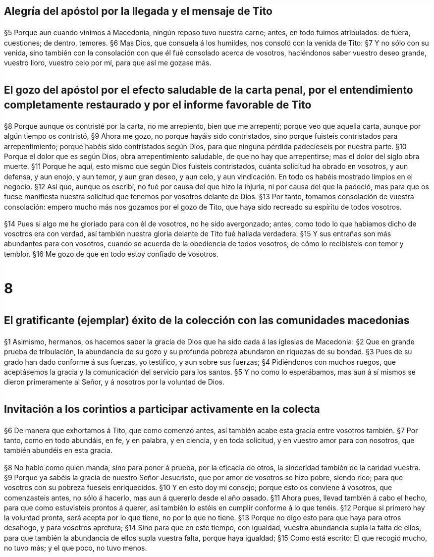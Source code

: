 ## Alegría del apóstol por la llegada y el mensaje de Tito
§5 Porque aun cuando vinimos á Macedonia, ningún reposo tuvo nuestra carne; antes, en todo fuimos atribulados: de fuera, cuestiones; de dentro, temores. §6 Mas Dios, que consuela á los humildes, nos consoló con la venida de Tito: §7 Y no sólo con su venida, sino también con la consolación con que él fué consolado acerca de vosotros, haciéndonos saber vuestro deseo grande, vuestro lloro, vuestro celo por mí, para que así me gozase más.

## El gozo del apóstol por el efecto saludable de la carta penal, por el entendimiento completamente restaurado y por el informe favorable de Tito
§8 Porque aunque os contristé por la carta, no me arrepiento, bien que me arrepentí; porque veo que aquella carta, aunque por algún tiempo os contristó, §9 Ahora me gozo, no porque hayáis sido contristados, sino porque fuisteis contristados para arrepentimiento; porque habéis sido contristados según Dios, para que ninguna pérdida padecieseis por nuestra parte. §10 Porque el dolor que es según Dios, obra arrepentimiento saludable, de que no hay que arrepentirse; mas el dolor del siglo obra muerte. §11 Porque he aquí, esto mismo que según Dios fuisteis contristados, cuánta solicitud ha obrado en vosotros, y aun defensa, y aun enojo, y aun temor, y aun gran deseo, y aun celo, y aun vindicación. En todo os habéis mostrado limpios en el negocio. §12 Así que, aunque os escribí, no fué por causa del que hizo la injuria, ni por causa del que la padeció, mas para que os fuese manifiesta nuestra solicitud que tenemos por vosotros delante de Dios. §13 Por tanto, tomamos consolación de vuestra consolación: empero mucho más nos gozamos por el gozo de Tito, que haya sido recreado su espíritu de todos vosotros.

§14 Pues si algo me he gloriado para con él de vosotros, no he sido avergonzado; antes, como todo lo que habíamos dicho de vosotros era con verdad, así también nuestra gloria delante de Tito fué hallada verdadera. §15 Y sus entrañas son más abundantes para con vosotros, cuando se acuerda de la obediencia de todos vosotros, de cómo lo recibisteis con temor y temblor. §16 Me gozo de que en todo estoy confiado de vosotros. 

# 8 
## El gratificante (ejemplar) éxito de la colección con las comunidades macedonias
§1 Asimismo, hermanos, os hacemos saber la gracia de Dios que ha sido dada á las iglesias de Macedonia: §2 Que en grande prueba de tribulación, la abundancia de su gozo y su profunda pobreza abundaron en riquezas de su bondad. §3 Pues de su grado han dado conforme á sus fuerzas, yo testifico, y aun sobre sus fuerzas; §4 Pidiéndonos con muchos ruegos, que aceptásemos la gracia y la comunicación del servicio para los santos. §5 Y no como lo esperábamos, mas aun á sí mismos se dieron primeramente al Señor, y á nosotros por la voluntad de Dios.

## Invitación a los corintios a participar activamente en la colecta
§6 De manera que exhortamos á Tito, que como comenzó antes, así también acabe esta gracia entre vosotros también. §7 Por tanto, como en todo abundáis, en fe, y en palabra, y en ciencia, y en toda solicitud, y en vuestro amor para con nosotros, que también abundéis en esta gracia.

§8 No hablo como quien manda, sino para poner á prueba, por la eficacia de otros, la sinceridad también de la caridad vuestra. §9 Porque ya sabéis la gracia de nuestro Señor Jesucristo, que por amor de vosotros se hizo pobre, siendo rico; para que vosotros con su pobreza fueseis enriquecidos. §10 Y en esto doy mi consejo; porque esto os conviene á vosotros, que comenzasteis antes, no sólo á hacerlo, mas aun á quererlo desde el año pasado. §11 Ahora pues, llevad también á cabo el hecho, para que como estuvisteis prontos á querer, así también lo estéis en cumplir conforme á lo que tenéis. §12 Porque si primero hay la voluntad pronta, será acepta por lo que tiene, no por lo que no tiene. §13 Porque no digo esto para que haya para otros desahogo, y para vosotros apretura; §14 Sino para que en este tiempo, con igualdad, vuestra abundancia supla la falta de ellos, para que también la abundancia de ellos supla vuestra falta, porque haya igualdad; §15 Como está escrito: El que recogió mucho, no tuvo más; y el que poco, no tuvo menos.
